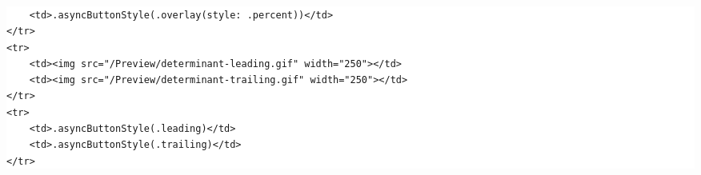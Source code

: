         <td>.asyncButtonStyle(.overlay(style: .percent))</td>
    </tr>
    <tr>
        <td><img src="/Preview/determinant-leading.gif" width="250"></td>
        <td><img src="/Preview/determinant-trailing.gif" width="250"></td>
    </tr>
    <tr>
        <td>.asyncButtonStyle(.leading)</td>
        <td>.asyncButtonStyle(.trailing)</td>
    </tr>
</table>
